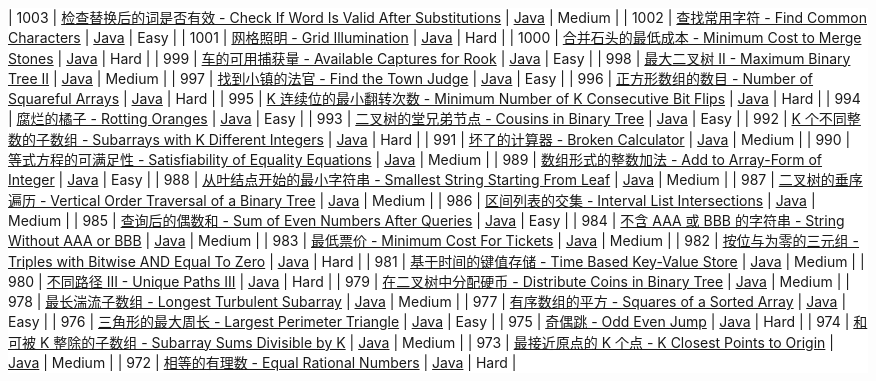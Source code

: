 |	1003	|	[检查替换后的词是否有效 - Check If Word Is Valid After Substitutions](https://www.cnblogs.com/strengthen/p/10464750.html)	|	[Java](https://github.com/strengthen/LeetCode/blob/master/Java/1003.java)	|	Medium	|
|	1002	|	[查找常用字符 - Find Common Characters](https://www.cnblogs.com/strengthen/p/10464627.html)	|	[Java](https://github.com/strengthen/LeetCode/blob/master/Java/1002.java)	|	Easy	|
|	1001	|	[网格照明 - Grid Illumination](https://www.cnblogs.com/strengthen/p/10430537.html)	|	[Java](https://github.com/strengthen/LeetCode/blob/master/Java/1001.java)	|	Hard	|
|	1000	|	[合并石头的最低成本 - Minimum Cost to Merge Stones](https://www.cnblogs.com/strengthen/p/10464869.html)	|	[Java](https://github.com/strengthen/LeetCode/blob/master/Java/1000.java)	|	Hard	|
|	999	|	[车的可用捕获量 - Available Captures for Rook](https://www.cnblogs.com/strengthen/p/10429051.html)	|	[Java](https://github.com/strengthen/LeetCode/blob/master/Java/999.java)	|	Easy	|
|	998	|	[最大二叉树 II - Maximum Binary Tree II](https://www.cnblogs.com/strengthen/p/10429077.html)	|	[Java](https://github.com/strengthen/LeetCode/blob/master/Java/998.java)	|	Medium	|
|	997	|	[找到小镇的法官 - Find the Town Judge](https://www.cnblogs.com/strengthen/p/10429029.html)	|	[Java](https://github.com/strengthen/LeetCode/blob/master/Java/997.java)	|	Easy	|
|	996	|	[正方形数组的数目 - Number of Squareful Arrays](https://www.cnblogs.com/strengthen/p/10390780.html)	|	[Java](https://github.com/strengthen/LeetCode/blob/master/Java/996.java)	|	Hard	|
|	995	|	[K 连续位的最小翻转次数 - Minimum Number of K Consecutive Bit Flips](https://www.cnblogs.com/strengthen/p/10390746.html)	|	[Java](https://github.com/strengthen/LeetCode/blob/master/Java/995.java)	|	Hard	|
|	994	|	[腐烂的橘子 - Rotting Oranges](https://www.cnblogs.com/strengthen/p/10390715.html)	|	[Java](https://github.com/strengthen/LeetCode/blob/master/Java/994.java)	|	Easy	|
|	993	|	[二叉树的堂兄弟节点 - Cousins in Binary Tree](https://www.cnblogs.com/strengthen/p/10390643.html)	|	[Java](https://github.com/strengthen/LeetCode/blob/master/Java/993.java)	|	Easy	|
|	992	|	[K 个不同整数的子数组 - Subarrays with K Different Integers](https://www.cnblogs.com/strengthen/p/10361564.html)	|	[Java](https://github.com/strengthen/LeetCode/blob/master/Java/992.java)	|	Hard	|
|	991	|	[坏了的计算器 - Broken Calculator](https://www.cnblogs.com/strengthen/p/10361540.html)	|	[Java](https://github.com/strengthen/LeetCode/blob/master/Java/991.java)	|	Medium	|
|	990	|	[等式方程的可满足性 - Satisfiability of Equality Equations](https://www.cnblogs.com/strengthen/p/10361525.html)	|	[Java](https://github.com/strengthen/LeetCode/blob/master/Java/990.java)	|	Medium	|
|	989	|	[数组形式的整数加法 - Add to Array-Form of Integer](https://www.cnblogs.com/strengthen/p/10361491.html)	|	[Java](https://github.com/strengthen/LeetCode/blob/master/Java/989.java)	|	Easy	|
|	988	|	[从叶结点开始的最小字符串 - Smallest String Starting From Leaf](https://www.cnblogs.com/strengthen/p/10351691.html)	|	[Java](https://github.com/strengthen/LeetCode/blob/master/Java/988.java)	|	Medium	|
|	987	|	[二叉树的垂序遍历 - Vertical Order Traversal of a Binary Tree](https://www.cnblogs.com/strengthen/p/10351710.html)	|	[Java](https://github.com/strengthen/LeetCode/blob/master/Java/987.java)	|	Medium	|
|	986	|	[区间列表的交集 - Interval List Intersections](https://www.cnblogs.com/strengthen/p/10351703.html)	|	[Java](https://github.com/strengthen/LeetCode/blob/master/Java/986.java)	|	Medium	|
|	985	|	[查询后的偶数和 - Sum of Even Numbers After Queries](https://www.cnblogs.com/strengthen/p/10351683.html)	|	[Java](https://github.com/strengthen/LeetCode/blob/master/Java/985.java)	|	Easy	|
|	984	|	[不含 AAA 或 BBB 的字符串 - String Without AAA or BBB](https://www.cnblogs.com/strengthen/p/10326041.html)	|	[Java](https://github.com/strengthen/LeetCode/blob/master/Java/984.java)	|	Medium	|
|	983	|	[最低票价 - Minimum Cost For Tickets](https://www.cnblogs.com/strengthen/p/10326127.html)	|	[Java](https://github.com/strengthen/LeetCode/blob/master/Java/983.java)	|	Medium	|
|	982	|	[按位与为零的三元组 - Triples with Bitwise AND Equal To Zero](https://www.cnblogs.com/strengthen/p/10326155.html)	|	[Java](https://github.com/strengthen/LeetCode/blob/master/Java/982.java)	|	Hard	|
|	981	|	[基于时间的键值存储 - Time Based Key-Value Store](https://www.cnblogs.com/strengthen/p/10326114.html)	|	[Java](https://github.com/strengthen/LeetCode/blob/master/Java/981.java)	|	Medium	|
|	980	|	[不同路径 III - Unique Paths III](https://www.cnblogs.com/strengthen/p/10295241.html)	|	[Java](https://github.com/strengthen/LeetCode/blob/master/Java/980.java)	|	Hard	|
|	979	|	[在二叉树中分配硬币 - Distribute Coins in Binary Tree](https://www.cnblogs.com/strengthen/p/10295198.html)	|	[Java](https://github.com/strengthen/LeetCode/blob/master/Java/979.java)	|	Medium	|
|	978	|	[最长湍流子数组 - Longest Turbulent Subarray](https://www.cnblogs.com/strengthen/p/10294636.html)	|	[Java](https://github.com/strengthen/LeetCode/blob/master/Java/978.java)	|	Medium	|
|	977	|	[有序数组的平方 - Squares of a Sorted Array](https://www.cnblogs.com/strengthen/p/10294613.html)	|	[Java](https://github.com/strengthen/LeetCode/blob/master/Java/977.java)	|	Easy	|
|	976	|	[三角形的最大周长 - Largest Perimeter Triangle](https://www.cnblogs.com/strengthen/p/10262240.html)	|	[Java](https://github.com/strengthen/LeetCode/blob/master/Java/976.java)	|	Easy	|
|	975	|	[奇偶跳 - Odd Even Jump](https://www.cnblogs.com/strengthen/p/10262689.html)	|	[Java](https://github.com/strengthen/LeetCode/blob/master/Java/975.java)	|	Hard	|
|	974	|	[和可被 K 整除的子数组 - Subarray Sums Divisible by K](https://www.cnblogs.com/strengthen/p/10262262.html)	|	[Java](https://github.com/strengthen/LeetCode/blob/master/Java/974.java)	|	Medium	|
|	973	|	[最接近原点的 K 个点 - K Closest Points to Origin](https://www.cnblogs.com/strengthen/p/10262303.html)	|	[Java](https://github.com/strengthen/LeetCode/blob/master/Java/973.java)	|	Medium	|
|	972	|	[相等的有理数 - Equal Rational Numbers](https://www.cnblogs.com/strengthen/p/10228778.html)	|	[Java](https://github.com/strengthen/LeetCode/blob/master/Java/972.java)	|	Hard	|